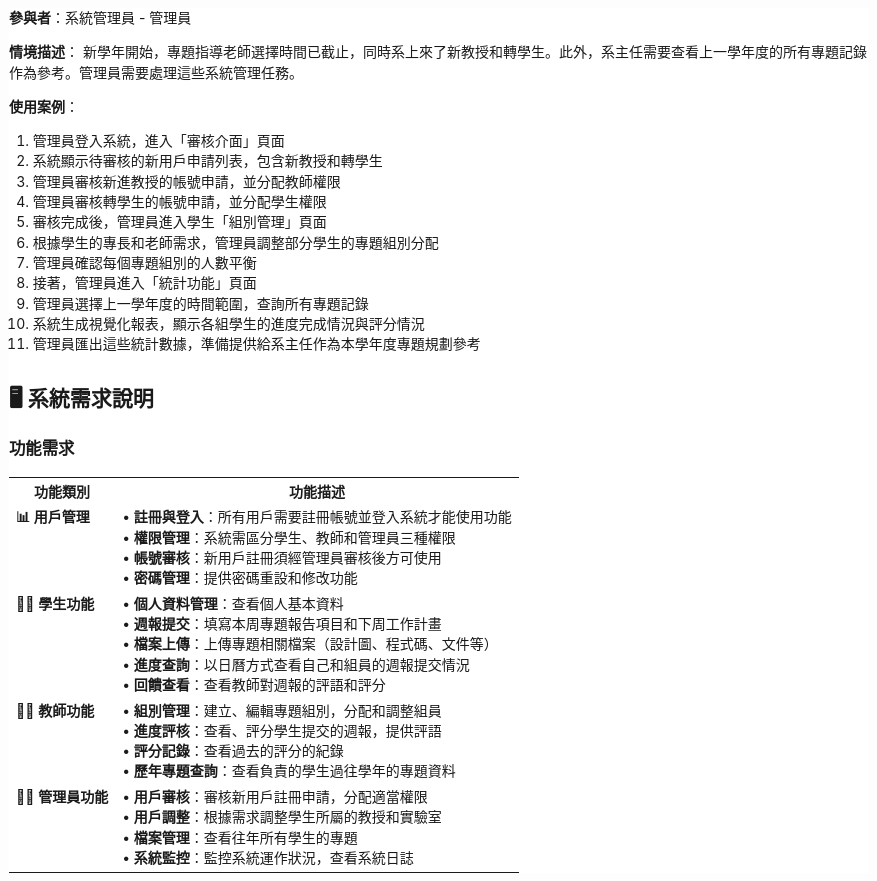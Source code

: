 **參與者**：系統管理員 - 管理員

**情境描述**：
新學年開始，專題指導老師選擇時間已截止，同時系上來了新教授和轉學生。此外，系主任需要查看上一學年度的所有專題記錄作為參考。管理員需要處理這些系統管理任務。

**使用案例**：
1. 管理員登入系統，進入「審核介面」頁面
2. 系統顯示待審核的新用戶申請列表，包含新教授和轉學生
3. 管理員審核新進教授的帳號申請，並分配教師權限
4. 管理員審核轉學生的帳號申請，並分配學生權限
5. 審核完成後，管理員進入學生「組別管理」頁面
6. 根據學生的專長和老師需求，管理員調整部分學生的專題組別分配
7. 管理員確認每個專題組別的人數平衡
8. 接著，管理員進入「統計功能」頁面
9. 管理員選擇上一學年度的時間範圍，查詢所有專題記錄
10. 系統生成視覺化報表，顯示各組學生的進度完成情況與評分情況
11. 管理員匯出這些統計數據，準備提供給系主任作為本學年度專題規劃參考

## 🖥️ 系統需求說明

### 功能需求

<table>
  <tr>
    <th>功能類別</th>
    <th>功能描述</th>
  </tr>
  <tr>
    <td><b>📊 用戶管理</b></td>
    <td>
      • <b>註冊與登入</b>：所有用戶需要註冊帳號並登入系統才能使用功能<br>
      • <b>權限管理</b>：系統需區分學生、教師和管理員三種權限<br>
      • <b>帳號審核</b>：新用戶註冊須經管理員審核後方可使用<br>
      • <b>密碼管理</b>：提供密碼重設和修改功能
    </td>
  </tr>
  <tr>
    <td><b>👨‍🎓 學生功能</b></td>
    <td>
      • <b>個人資料管理</b>：查看個人基本資料<br>
      • <b>週報提交</b>：填寫本周專題報告項目和下周工作計畫<br>
      • <b>檔案上傳</b>：上傳專題相關檔案（設計圖、程式碼、文件等）<br>
      • <b>進度查詢</b>：以日曆方式查看自己和組員的週報提交情況<br>
      • <b>回饋查看</b>：查看教師對週報的評語和評分
    </td>
  </tr>
  <tr>
    <td><b>👨‍🏫 教師功能</b></td>
    <td>
      • <b>組別管理</b>：建立、編輯專題組別，分配和調整組員<br>
      • <b>進度評核</b>：查看、評分學生提交的週報，提供評語<br>
      • <b>評分記錄</b>：查看過去的評分的紀錄<br>
      • <b>歷年專題查詢</b>：查看負責的學生過往學年的專題資料
    </td>
  </tr>
  <tr>
    <td><b>👨‍💼 管理員功能</b></td>
    <td>
      • <b>用戶審核</b>：審核新用戶註冊申請，分配適當權限<br>
      • <b>用戶調整</b>：根據需求調整學生所屬的教授和實驗室<br>
      • <b>檔案管理</b>：查看往年所有學生的專題<br>
      • <b>系統監控</b>：監控系統運作狀況，查看系統日誌
    </td>
  </tr>